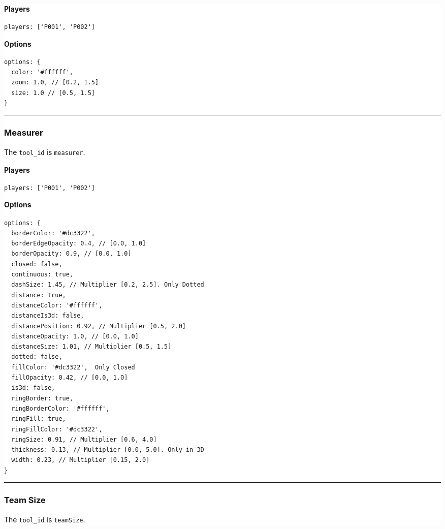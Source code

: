 **Players**
```
players: ['P001', 'P002']
```

**Options**
```
options: {
  color: '#ffffff',
  zoom: 1.0, // [0.2, 1.5]
  size: 1.0 // [0.5, 1.5]
}
```
***
### Measurer
The `tool_id` is `measurer`.

**Players**
```
players: ['P001', 'P002']
```

**Options**
```
options: {
  borderColor: '#dc3322',
  borderEdgeOpacity: 0.4, // [0.0, 1.0]
  borderOpacity: 0.9, // [0.0, 1.0]
  closed: false,
  continuous: true,
  dashSize: 1.45, // Multiplier [0.2, 2.5]. Only Dotted
  distance: true,
  distanceColor: '#ffffff',
  distanceIs3d: false,
  distancePosition: 0.92, // Multiplier [0.5, 2.0]
  distanceOpacity: 1.0, // [0.0, 1.0]
  distanceSize: 1.01, // Multiplier [0.5, 1.5]
  dotted: false,
  fillColor: '#dc3322',  Only Closed
  fillOpacity: 0.42, // [0.0, 1.0]
  is3d: false,
  ringBorder: true,
  ringBorderColor: '#ffffff',
  ringFill: true,
  ringFillColor: '#dc3322',
  ringSize: 0.91, // Multiplier [0.6, 4.0]
  thickness: 0.13, // Multiplier [0.0, 5.0]. Only in 3D
  width: 0.23, // Multiplier [0.15, 2.0]
}
```
***
### Team Size
The `tool_id` is `teamSize`.
